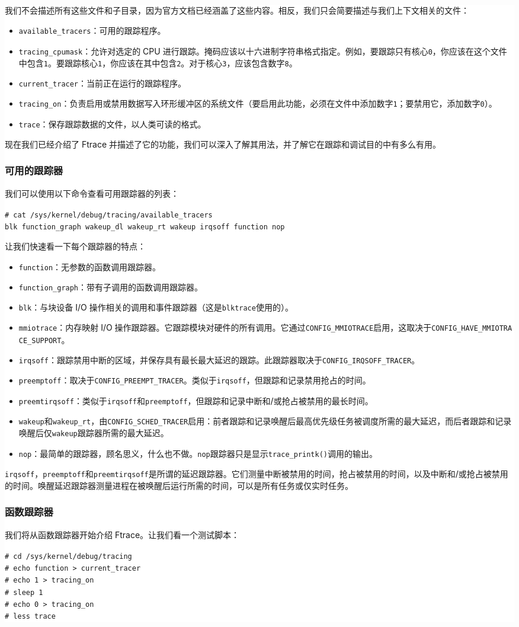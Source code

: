 我们不会描述所有这些文件和子目录，因为官方文档已经涵盖了这些内容。相反，我们只会简要描述与我们上下文相关的文件：

+   `available_tracers`：可用的跟踪程序。

+   `tracing_cpumask`：允许对选定的 CPU 进行跟踪。掩码应该以十六进制字符串格式指定。例如，要跟踪只有核心`0`，你应该在这个文件中包含`1`。要跟踪核心`1`，你应该在其中包含`2`。对于核心`3`，应该包含数字`8`。

+   `current_tracer`：当前正在运行的跟踪程序。

+   `tracing_on`：负责启用或禁用数据写入环形缓冲区的系统文件（要启用此功能，必须在文件中添加数字`1`；要禁用它，添加数字`0`）。

+   `trace`：保存跟踪数据的文件，以人类可读的格式。

现在我们已经介绍了 Ftrace 并描述了它的功能，我们可以深入了解其用法，并了解它在跟踪和调试目的中有多么有用。

### 可用的跟踪器

我们可以使用以下命令查看可用跟踪器的列表：

```
# cat /sys/kernel/debug/tracing/available_tracers 
blk function_graph wakeup_dl wakeup_rt wakeup irqsoff function nop
```

让我们快速看一下每个跟踪器的特点：

+   `function`：无参数的函数调用跟踪器。

+   `function_graph`：带有子调用的函数调用跟踪器。

+   `blk`：与块设备 I/O 操作相关的调用和事件跟踪器（这是`blktrace`使用的）。

+   `mmiotrace`：内存映射 I/O 操作跟踪器。它跟踪模块对硬件的所有调用。它通过`CONFIG_MMIOTRACE`启用，这取决于`CONFIG_HAVE_MMIOTRACE_SUPPORT`。

+   `irqsoff`：跟踪禁用中断的区域，并保存具有最长最大延迟的跟踪。此跟踪器取决于`CONFIG_IRQSOFF_TRACER`。

+   `preemptoff`：取决于`CONFIG_PREEMPT_TRACER`。类似于`irqsoff`，但跟踪和记录禁用抢占的时间。

+   `preemtirqsoff`：类似于`irqsoff`和`preemptoff`，但跟踪和记录中断和/或抢占被禁用的最长时间。

+   `wakeup`和`wakeup_rt`，由`CONFIG_SCHED_TRACER`启用：前者跟踪和记录唤醒后最高优先级任务被调度所需的最大延迟，而后者跟踪和记录唤醒后仅`wakeup`跟踪器所需的最大延迟。

+   `nop`：最简单的跟踪器，顾名思义，什么也不做。`nop`跟踪器只是显示`trace_printk()`调用的输出。

`irqsoff`，`preemptoff`和`preemtirqsoff`是所谓的延迟跟踪器。它们测量中断被禁用的时间，抢占被禁用的时间，以及中断和/或抢占被禁用的时间。唤醒延迟跟踪器测量进程在被唤醒后运行所需的时间，可以是所有任务或仅实时任务。

### 函数跟踪器

我们将从函数跟踪器开始介绍 Ftrace。让我们看一个测试脚本：

```
# cd /sys/kernel/debug/tracing
# echo function > current_tracer
# echo 1 > tracing_on
# sleep 1
# echo 0 > tracing_on
# less trace
```
